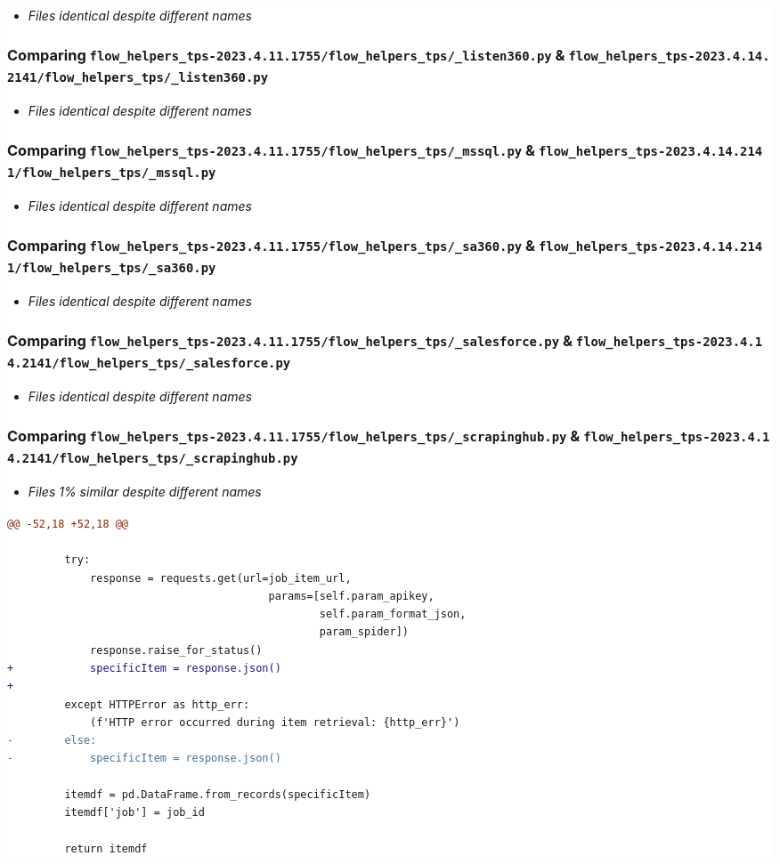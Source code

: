  * *Files identical despite different names*

### Comparing `flow_helpers_tps-2023.4.11.1755/flow_helpers_tps/_listen360.py` & `flow_helpers_tps-2023.4.14.2141/flow_helpers_tps/_listen360.py`

 * *Files identical despite different names*

### Comparing `flow_helpers_tps-2023.4.11.1755/flow_helpers_tps/_mssql.py` & `flow_helpers_tps-2023.4.14.2141/flow_helpers_tps/_mssql.py`

 * *Files identical despite different names*

### Comparing `flow_helpers_tps-2023.4.11.1755/flow_helpers_tps/_sa360.py` & `flow_helpers_tps-2023.4.14.2141/flow_helpers_tps/_sa360.py`

 * *Files identical despite different names*

### Comparing `flow_helpers_tps-2023.4.11.1755/flow_helpers_tps/_salesforce.py` & `flow_helpers_tps-2023.4.14.2141/flow_helpers_tps/_salesforce.py`

 * *Files identical despite different names*

### Comparing `flow_helpers_tps-2023.4.11.1755/flow_helpers_tps/_scrapinghub.py` & `flow_helpers_tps-2023.4.14.2141/flow_helpers_tps/_scrapinghub.py`

 * *Files 1% similar despite different names*

```diff
@@ -52,18 +52,18 @@
 
         try:
             response = requests.get(url=job_item_url,
                                         params=[self.param_apikey,
                                                 self.param_format_json,
                                                 param_spider])
             response.raise_for_status()
+            specificItem = response.json()
+
         except HTTPError as http_err:
             (f'HTTP error occurred during item retrieval: {http_err}')
-        else:
-            specificItem = response.json()
 
         itemdf = pd.DataFrame.from_records(specificItem)
         itemdf['job'] = job_id
 
         return itemdf
```
